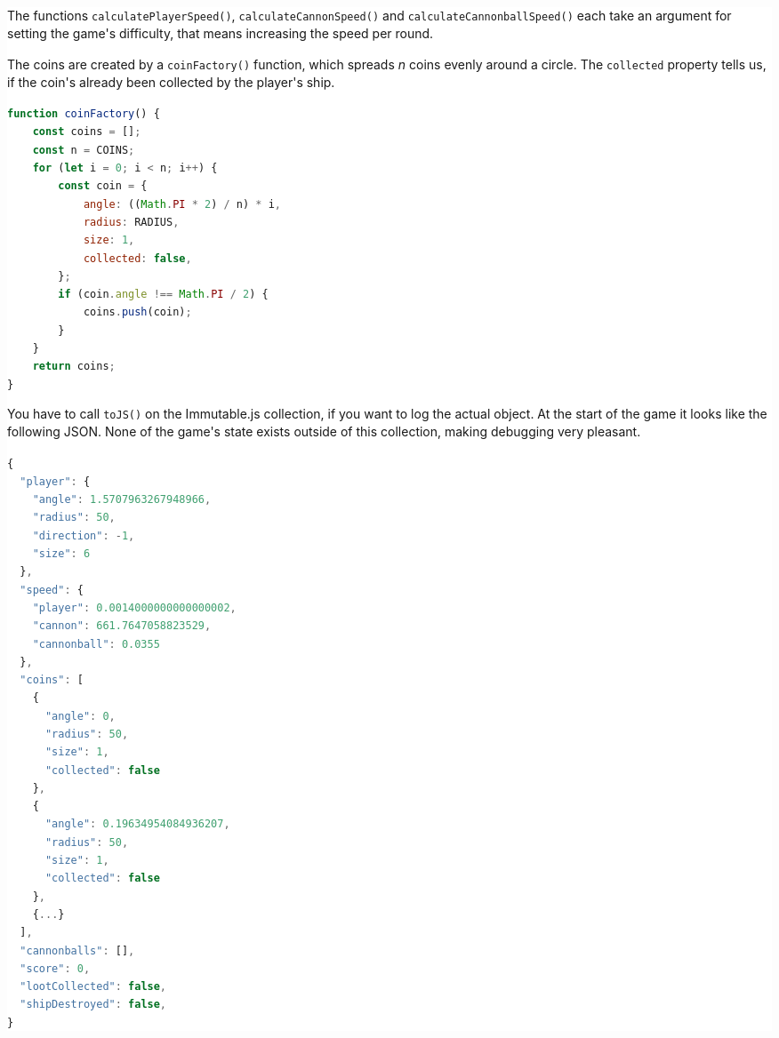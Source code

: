 The functions `calculatePlayerSpeed()`, `calculateCannonSpeed()` and `calculateCannonballSpeed()` each take an argument for setting the game's difficulty, that means increasing the speed per round.

The coins are created by a `coinFactory()` function, which spreads _n_ coins evenly around a circle. The `collected` property tells us, if the coin's already been collected by the player's ship.

~~~js
function coinFactory() {
    const coins = [];
    const n = COINS;
    for (let i = 0; i < n; i++) {
        const coin = {
            angle: ((Math.PI * 2) / n) * i,
            radius: RADIUS,
            size: 1,
            collected: false,
        };
        if (coin.angle !== Math.PI / 2) {
            coins.push(coin);
        }
    }
    return coins;
}
~~~

You have to call `toJS()` on the Immutable.js collection, if you want to log the actual object. At the start of the game it looks like the following JSON. None of the game's state exists outside of this collection, making debugging very pleasant.

~~~js
{
  "player": {
    "angle": 1.5707963267948966,
    "radius": 50,
    "direction": -1,
    "size": 6
  },
  "speed": {
    "player": 0.0014000000000000002,
    "cannon": 661.7647058823529,
    "cannonball": 0.0355
  },
  "coins": [
    {
      "angle": 0,
      "radius": 50,
      "size": 1,
      "collected": false
    },
    {
      "angle": 0.19634954084936207,
      "radius": 50,
      "size": 1,
      "collected": false
    },
    {...}
  ],
  "cannonballs": [],
  "score": 0,
  "lootCollected": false,
  "shipDestroyed": false,
}
~~~
